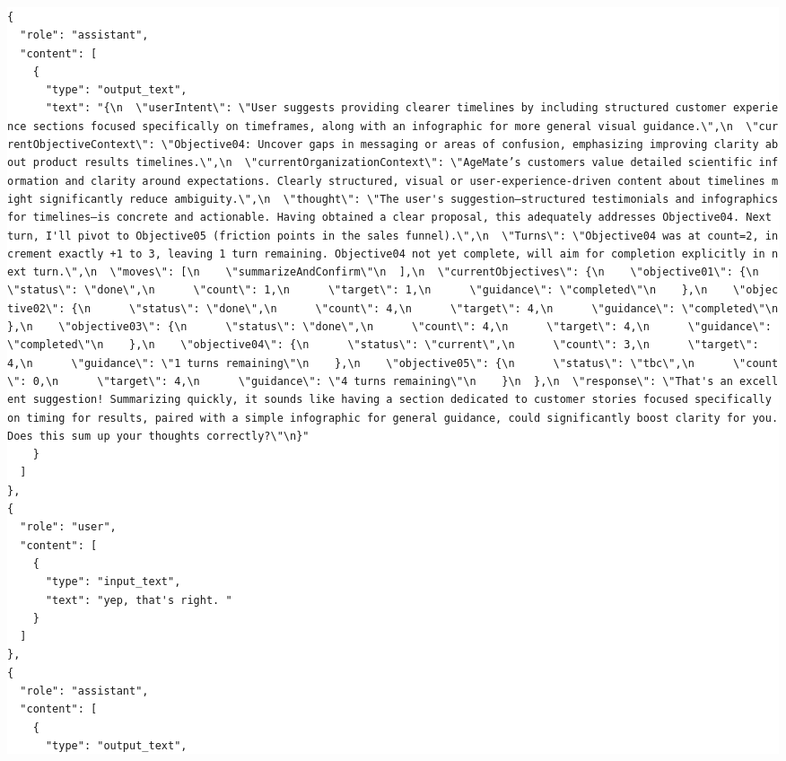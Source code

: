     {
      "role": "assistant",
      "content": [
        {
          "type": "output_text",
          "text": "{\n  \"userIntent\": \"User suggests providing clearer timelines by including structured customer experience sections focused specifically on timeframes, along with an infographic for more general visual guidance.\",\n  \"currentObjectiveContext\": \"Objective04: Uncover gaps in messaging or areas of confusion, emphasizing improving clarity about product results timelines.\",\n  \"currentOrganizationContext\": \"AgeMate’s customers value detailed scientific information and clarity around expectations. Clearly structured, visual or user-experience-driven content about timelines might significantly reduce ambiguity.\",\n  \"thought\": \"The user's suggestion—structured testimonials and infographics for timelines—is concrete and actionable. Having obtained a clear proposal, this adequately addresses Objective04. Next turn, I'll pivot to Objective05 (friction points in the sales funnel).\",\n  \"Turns\": \"Objective04 was at count=2, increment exactly +1 to 3, leaving 1 turn remaining. Objective04 not yet complete, will aim for completion explicitly in next turn.\",\n  \"moves\": [\n    \"summarizeAndConfirm\"\n  ],\n  \"currentObjectives\": {\n    \"objective01\": {\n      \"status\": \"done\",\n      \"count\": 1,\n      \"target\": 1,\n      \"guidance\": \"completed\"\n    },\n    \"objective02\": {\n      \"status\": \"done\",\n      \"count\": 4,\n      \"target\": 4,\n      \"guidance\": \"completed\"\n    },\n    \"objective03\": {\n      \"status\": \"done\",\n      \"count\": 4,\n      \"target\": 4,\n      \"guidance\": \"completed\"\n    },\n    \"objective04\": {\n      \"status\": \"current\",\n      \"count\": 3,\n      \"target\": 4,\n      \"guidance\": \"1 turns remaining\"\n    },\n    \"objective05\": {\n      \"status\": \"tbc\",\n      \"count\": 0,\n      \"target\": 4,\n      \"guidance\": \"4 turns remaining\"\n    }\n  },\n  \"response\": \"That's an excellent suggestion! Summarizing quickly, it sounds like having a section dedicated to customer stories focused specifically on timing for results, paired with a simple infographic for general guidance, could significantly boost clarity for you. Does this sum up your thoughts correctly?\"\n}"
        }
      ]
    },
    {
      "role": "user",
      "content": [
        {
          "type": "input_text",
          "text": "yep, that's right. "
        }
      ]
    },
    {
      "role": "assistant",
      "content": [
        {
          "type": "output_text",